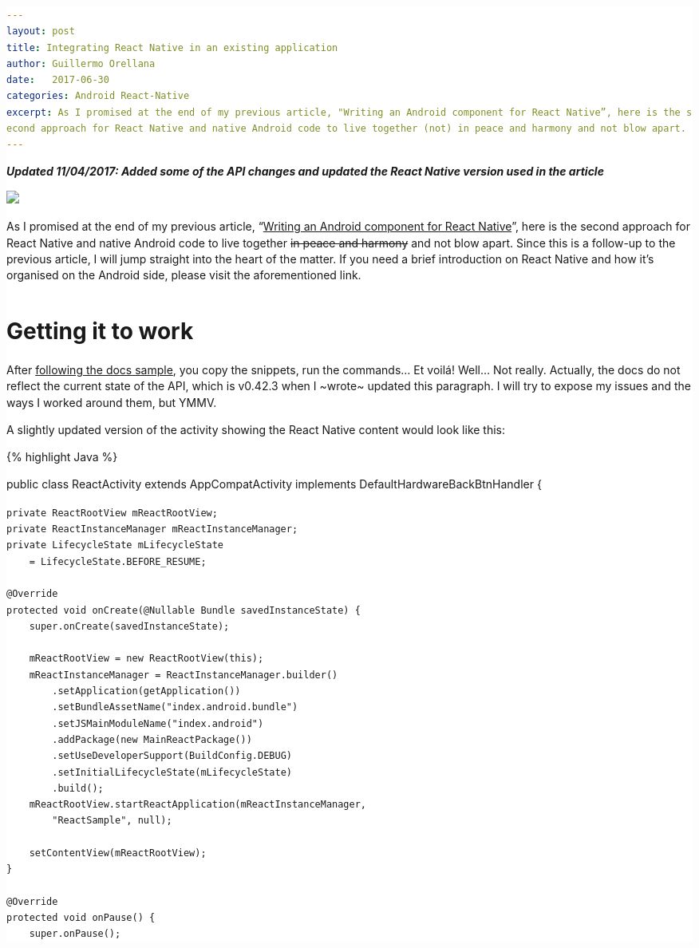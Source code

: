 ```yaml
---
layout: post
title: Integrating React Native in an existing application
author: Guillermo Orellana
date:   2017-06-30
categories: Android React-Native
excerpt: As I promised at the end of my previous article, "Writing an Android component for React Native”, here is the second approach for React Native and native Android code to live together (not) in peace and harmony and not blow apart.
---
```

***Updated 11/04/2017: Added some of the API changes and updated the React Native version used in the article***

<img class="no-box-shadow" src="{{page.imgdir}}/7.png"/>


As I promised at the end of my previous article, “<a href="https://techblog.badoo.com/blog/2017/04/24/writing-an-android-component-for-react-native/">Writing an Android component for React Native</a>”, here is the second approach for React Native and native Android code to live together <strike>in peace and harmony</strike> and not blow apart. Since this is a follow-up to the previous article, I will jump straight into the heart of the matter. If you need a brief introduction on React Native and how it’s organised on the Android side, please visit the aforementioned link.

# Getting it to work

After <a href="https://facebook.github.io/react-native/docs/integration-with-existing-apps.html">following the docs sample</a>, you copy the snippets, run the commands… Et voilá! Well… Not really. Actually, the docs do not reflect the current state of the API, which is v0.42.3 when I ~wrote~ updated this paragraph. I will try to expose my issues and the ways I worked around them, but YMMV.

A slightly updated version of the activity showing the React Native content would look like this:

{% highlight Java %}

public class ReactActivity extends AppCompatActivity
    implements DefaultHardwareBackBtnHandler {

    private ReactRootView mReactRootView;
    private ReactInstanceManager mReactInstanceManager;
    private LifecycleState mLifecycleState
        = LifecycleState.BEFORE_RESUME;

    @Override
    protected void onCreate(@Nullable Bundle savedInstanceState) {
        super.onCreate(savedInstanceState);

        mReactRootView = new ReactRootView(this);
        mReactInstanceManager = ReactInstanceManager.builder()
            .setApplication(getApplication())
            .setBundleAssetName("index.android.bundle")
            .setJSMainModuleName("index.android")
            .addPackage(new MainReactPackage())
            .setUseDeveloperSupport(BuildConfig.DEBUG)
            .setInitialLifecycleState(mLifecycleState)
            .build();
        mReactRootView.startReactApplication(mReactInstanceManager,
            "ReactSample", null);

        setContentView(mReactRootView);
    }

    @Override
    protected void onPause() {
        super.onPause();
